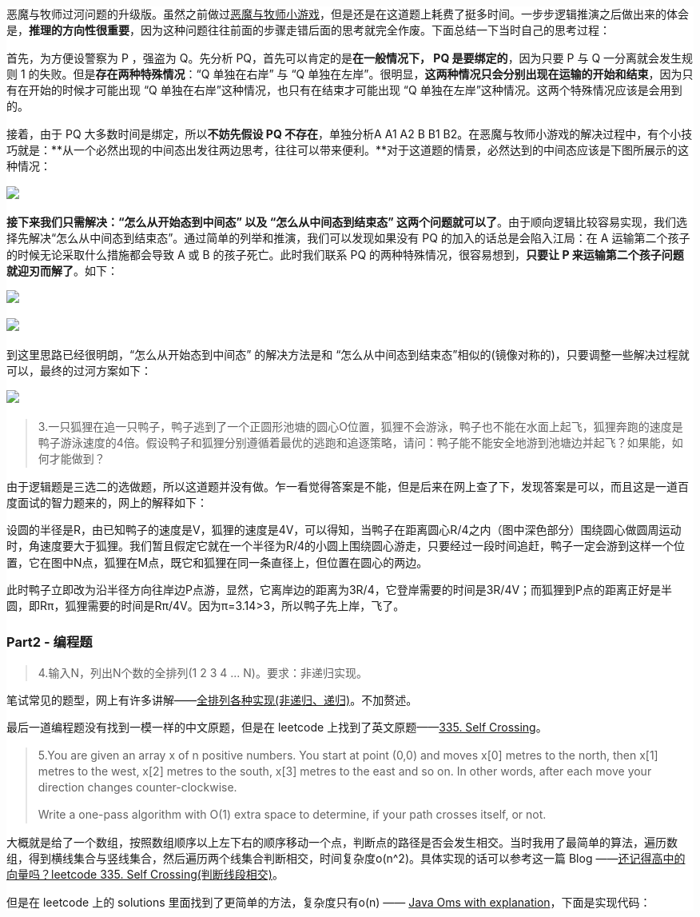 恶魔与牧师过河问题的升级版。虽然之前做过[恶魔与牧师小游戏](https://damondu.github.io/2017/06/01/unity3D-learn1/)，但是还是在这道题上耗费了挺多时间。一步步逻辑推演之后做出来的体会是，**推理的方向性很重要**，因为这种问题往往前面的步骤走错后面的思考就完全作废。下面总结一下当时自己的思考过程：

首先，为方便设警察为 P ，强盗为 Q。先分析 PQ，首先可以肯定的是**在一般情况下， PQ 是要绑定的**，因为只要 P 与 Q 一分离就会发生规则 1 的失败。但是**存在两种特殊情况**：“Q 单独在右岸” 与 “Q 单独在左岸”。很明显，**这两种情况只会分别出现在运输的开始和结束**，因为只有在开始的时候才可能出现 “Q 单独在右岸”这种情况，也只有在结束才可能出现 “Q 单独在左岸”这种情况。这两个特殊情况应该是会用到的。

接着，由于 PQ 大多数时间是绑定，所以**不妨先假设 PQ 不存在**，单独分析A A1 A2 B B1 B2。在恶魔与牧师小游戏的解决过程中，有个小技巧就是：**从一个必然出现的中间态出发往两边思考，往往可以带来便利。**对于这道题的情景，必然达到的中间态应该是下图所展示的这种情况：

![](http://ompnv884d.bkt.clouddn.com/NeteaseGameInterviewExperience1.png-w500)

**接下来我们只需解决：“怎么从开始态到中间态” 以及 “怎么从中间态到结束态” 这两个问题就可以了**。由于顺向逻辑比较容易实现，我们选择先解决“怎么从中间态到结束态”。通过简单的列举和推演，我们可以发现如果没有 PQ 的加入的话总是会陷入江局：在 A 运输第二个孩子的时候无论采取什么措施都会导致 A 或 B 的孩子死亡。此时我们联系 PQ 的两种特殊情况，很容易想到，**只要让 P 来运输第二个孩子问题就迎刃而解了**。如下：

![](http://ompnv884d.bkt.clouddn.com/NeteaseGameInterviewExperience2.png-w500)

![](http://ompnv884d.bkt.clouddn.com/NeteaseGameInterviewExperience3.png-w500)

到这里思路已经很明朗，“怎么从开始态到中间态” 的解决方法是和 “怎么从中间态到结束态”相似的(镜像对称的)，只要调整一些解决过程就可以，最终的过河方案如下： 

![](http://ompnv884d.bkt.clouddn.com/NeteaseGameInterviewExperience4.png-w500)

>  3.一只狐狸在追一只鸭子，鸭子逃到了一个正圆形池塘的圆心O位置，狐狸不会游泳，鸭子也不能在水面上起飞，狐狸奔跑的速度是鸭子游泳速度的4倍。假设鸭子和狐狸分别遵循着最优的逃跑和追逐策略，请问：鸭子能不能安全地游到池塘边并起飞？如果能，如何才能做到？

由于逻辑题是三选二的选做题，所以这道题并没有做。乍一看觉得答案是不能，但是后来在网上查了下，发现答案是可以，而且这是一道百度面试的智力题来的，网上的解释如下：

设圆的半径是R，由已知鸭子的速度是V，狐狸的速度是4V，可以得知，当鸭子在距离圆心R/4之内（图中深色部分）围绕圆心做圆周运动时，角速度要大于狐狸。我们暂且假定它就在一个半径为R/4的小圆上围绕圆心游走，只要经过一段时间追赶，鸭子一定会游到这样一个位置，它在图中N点，狐狸在M点，既它和狐狸在同一条直径上，但位置在圆心的两边。

此时鸭子立即改为沿半径方向往岸边P点游，显然，它离岸边的距离为3R/4，它登岸需要的时间是3R/4V；而狐狸到P点的距离正好是半圆，即Rπ，狐狸需要的时间是Rπ/4V。因为π=3.14>3，所以鸭子先上岸，飞了。

### Part2 - 编程题

> 4.输入N，列出N个数的全排列(1 2 3 4 ... N)。要求：非递归实现。

笔试常见的题型，网上有许多讲解——[全排列各种实现(非递归、递归)](http://www.cnblogs.com/answeryi/archive/2011/10/12/2209058.html)。不加赘述。

最后一道编程题没有找到一模一样的中文原题，但是在 leetcode 上找到了英文原题——[335. Self Crossing](https://leetcode.com/problems/self-crossing/#/description)。

> 5.You are given an array x of n positive numbers. You start at point (0,0) and moves x[0] metres to the north, then x[1] metres to the west, x[2] metres to the south, x[3] metres to the east and so on. In other words, after each move your direction changes counter-clockwise.
>
> Write a one-pass algorithm with O(1) extra space to determine, if your path crosses itself, or not.

大概就是给了一个数组，按照数组顺序以上左下右的顺序移动一个点，判断点的路径是否会发生相交。当时我用了最简单的算法，遍历数组，得到横线集合与竖线集合，然后遍历两个线集合判断相交，时间复杂度o(n^2)。具体实现的话可以参考这一篇 Blog ——[还记得高中的向量吗？leetcode 335. Self Crossing(判断线段相交)](https://www.bbsmax.com/A/WpdKBKwm5V/)。

但是在 leetcode 上的 solutions 里面找到了更简单的方法，复杂度只有o(n) —— [Java Oms with explanation](https://leetcode.com/problems/self-crossing/#/solutions)，下面是实现代码：
